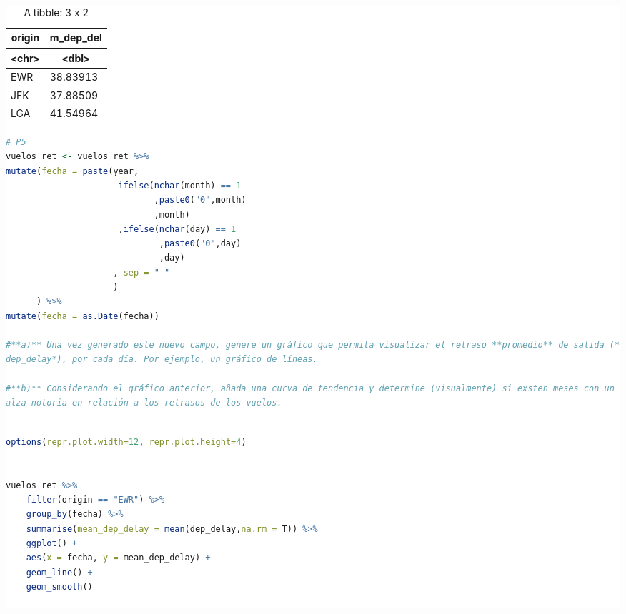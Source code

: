 
<table>
<caption>A tibble: 3 x 2</caption>
<thead>
	<tr><th scope=col>origin</th><th scope=col>m_dep_del</th></tr>
	<tr><th scope=col>&lt;chr&gt;</th><th scope=col>&lt;dbl&gt;</th></tr>
</thead>
<tbody>
	<tr><td>EWR</td><td>38.83913</td></tr>
	<tr><td>JFK</td><td>37.88509</td></tr>
	<tr><td>LGA</td><td>41.54964</td></tr>
</tbody>
</table>




```R
# P5
vuelos_ret <- vuelos_ret %>%
mutate(fecha = paste(year,
                      ifelse(nchar(month) == 1
                             ,paste0("0",month)
                             ,month)
                      ,ifelse(nchar(day) == 1
                              ,paste0("0",day)
                              ,day)
                     , sep = "-"
                     )
      ) %>% 
mutate(fecha = as.Date(fecha))

#**a)** Una vez generado este nuevo campo, genere un gráfico que permita visualizar el retraso **promedio** de salida (*dep_delay*), por cada día. Por ejemplo, un gráfico de líneas.

#**b)** Considerando el gráfico anterior, añada una curva de tendencia y determine (visualmente) si exsten meses con un alza notoria en relación a los retrasos de los vuelos.



```


```R
options(repr.plot.width=12, repr.plot.height=4)


vuelos_ret %>% 
    filter(origin == "EWR") %>%
    group_by(fecha) %>%
    summarise(mean_dep_delay = mean(dep_delay,na.rm = T)) %>%
    ggplot() +
    aes(x = fecha, y = mean_dep_delay) +
    geom_line() +
    geom_smooth()
    

```
